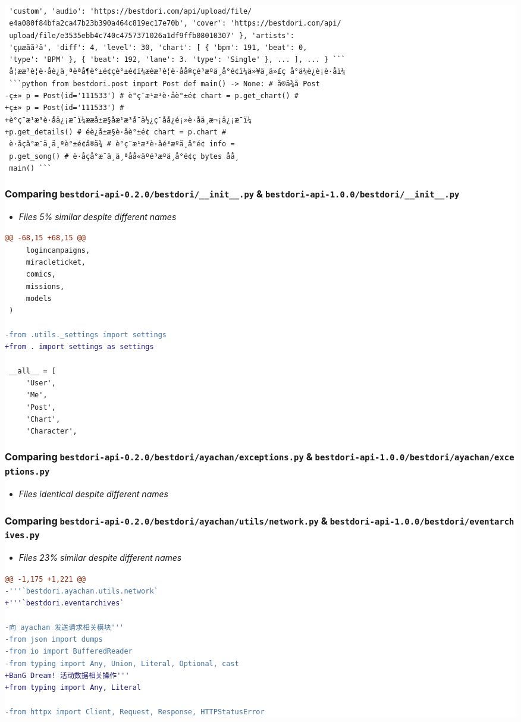 ```
 'custom', 'audio': 'https://bestdori.com/api/upload/file/
 e4a080f84bfa2ca47b23b390a464c819ec17e70b', 'cover': 'https://bestdori.com/api/
 upload/file/e3535ebb4c740c4757371026a1df9ffb08010307' }, 'artists':
 'çµæãã³ã', 'diff': 4, 'level': 30, 'chart': [ { 'bpm': 191, 'beat': 0,
 'type': 'BPM' }, { 'beat': 192, 'lane': 3. 'type': 'Single' }, ... ], ... } ```
 å¦ææ³è¦è·åè¿ä¸ªèªå¶è°±é¢çè°±é¢ï¼æèæ³è¦è·åå®çé³æºä¸å°é¢ï¼ä»¥ä¸ä»£ç å°ä¼è¿è¡è·åï¼
 ```python from bestdori.post import Post def main() -> None: # å®ä¾å Post
-ç±» p = Post(id='111533') # è°ç¨æ¹æ³è·åè°±é¢ chart = p.get_chart() #
+ç±» p = Post(id='111533') #
+è°ç¨æ¹æ³è·åä¿¡æ¯ï¼ææå±æ§åæ¹æ³å¨ä½¿ç¨åå¿é¡»è·åä¸æ¬¡ä¿¡æ¯ï¼
+p.get_details() # éè¿å±æ§è·åè°±é¢ chart = p.chart #
 è·åçå°æ¯ä¸ä¸ªè°±é¢å®ä¾ # è°ç¨æ¹æ³è·åé³æºä¸å°é¢ info =
 p.get_song() # è·åçå°æ¯ä¸ä¸ªåå«äºé³æºä¸å°é¢ç bytes å­å¸
 main() ```
```

### Comparing `bestdori-api-0.2.0/bestdori/__init__.py` & `bestdori-api-1.0.0/bestdori/__init__.py`

 * *Files 5% similar despite different names*

```diff
@@ -68,15 +68,15 @@
     logincampaigns,
     miracleticket,
     comics,
     missions,
     models
 )
 
-from .utils._settings import settings
+from . import settings as settings
 
 __all__ = [
     'User',
     'Me',
     'Post',
     'Chart',
     'Character',
```

### Comparing `bestdori-api-0.2.0/bestdori/ayachan/exceptions.py` & `bestdori-api-1.0.0/bestdori/ayachan/exceptions.py`

 * *Files identical despite different names*

### Comparing `bestdori-api-0.2.0/bestdori/ayachan/utils/network.py` & `bestdori-api-1.0.0/bestdori/eventarchives.py`

 * *Files 23% similar despite different names*

```diff
@@ -1,175 +1,221 @@
-'''`bestdori.ayachan.utils.network`
+'''`bestdori.eventarchives`
 
-向 ayachan 发送请求相关模块'''
-from json import dumps
-from io import BufferedReader
-from typing import Any, Union, Literal, Optional, cast
+BanG Dream! 活动数据相关操作'''
+from typing import Any, Literal
 
-from httpx import Client, Request, Response, HTTPStatusError
```